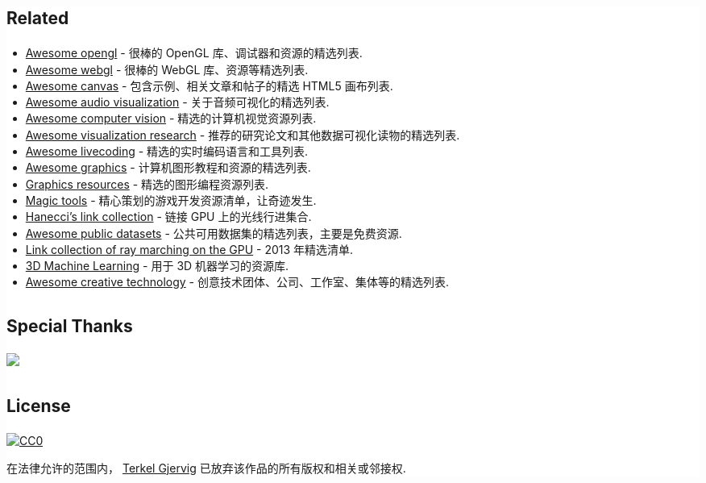 ## Related

- [Awesome opengl](https://github.com/eug/awesome-opengl) - 很棒的 OpenGL 库、调试器和资源的精选列表.
- [Awesome webgl](https://github.com/sjfricke/awesome-webgl) - 很棒的 WebGL 库、资源等精选列表.
- [Awesome canvas](https://github.com/raphamorim/awesome-canvas) - 包含示例、相关文章和帖子的精选 HTML5 画布列表.
- [Awesome audio visualization](https://github.com/willianjusten/awesome-audio-visualization) - 关于音频可视化的精选列表.
- [Awesome computer vision](https://github.com/jbhuang0604/awesome-computer-vision) - 精选的计算机视觉资源列表.
- [Awesome visualization research](https://github.com/mathisonian/awesome-visualization-research) - 推荐的研究论文和其他数据可视化读物的精选列表.
- [Awesome livecoding](https://github.com/lvm/awesome-livecoding/) - 精选的实时编码语言和工具列表.
- [Awesome graphics](https://github.com/ericjang/awesome-graphics) - 计算机图形教程和资源的精选列表.
- [Graphics resources](https://github.com/mattdesl/graphics-resources) - 精选的图形编程资源列表.
- [Magic tools](https://github.com/ellisonleao/magictools) - 精心策划的游戏开发资源清单，让奇迹发生.
- [Hanecci’s link collection](http://d.hatena.ne.jp/hanecci/20131005/p1) - 链接 GPU 上的光线行进集合.
- [Awesome public datasets](https://github.com/caesar0301/awesome-public-datasets) - 公共可用数据集的精选列表，主要是免费资源.
- [Link collection of ray marching on the GPU](http://d.hatena.ne.jp/hanecci/20131005/p1) - 2013 年精选清单.
- [3D Machine Learning](https://github.com/timzhang642/3D-Machine-Learning) - 用于 3D 机器学习的资源库.
- [Awesome creative technology](https://github.com/j0hnm4r5/awesome-creative-technology) - 创意技术团体、公司、工作室、集体等的精选列表.

## Special Thanks

[<img src="https://static.frontendmasters.com/assets/fm/js/frontendmasters.478a4e60fe.svg" height="35">](https://frontendmasters.com)

## License

[![CC0](http://mirrors.creativecommons.org/presskit/buttons/88x31/svg/cc-zero.svg)](https://creativecommons.org/publicdomain/zero/1.0/)

在法律允许的范围内， [Terkel Gjervig](http://terkel.com) 已放弃该作品的所有版权和相关或邻接权.
